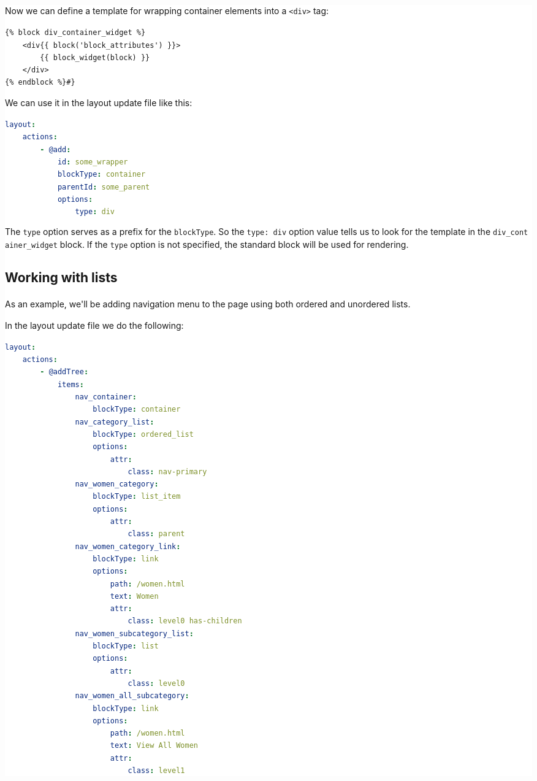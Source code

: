Now we can define a template for wrapping container elements into a `<div>` tag:
```twig
{% block div_container_widget %}
    <div{{ block('block_attributes') }}>
        {{ block_widget(block) }}
    </div>
{% endblock %}#}
```

We can use it in the layout update file like this:
```yaml
layout:
    actions:
        - @add:
            id: some_wrapper
            blockType: container
            parentId: some_parent
            options:
                type: div
```
The `type` option serves as a prefix for the `blockType`. So the `type: div` option value tells us to look for the template in the `div_container_widget` block. If the `type` option is not specified, the standard block will be used for rendering.


Working with lists
-----------------------------------
As an example, we'll be adding navigation menu to the page using both ordered and unordered lists.

In the layout update file we do the following:
```yaml
layout:
    actions:
        - @addTree:
            items:
                nav_container:
                    blockType: container
                nav_category_list:
                    blockType: ordered_list
                    options:
                        attr:
                            class: nav-primary
                nav_women_category:
                    blockType: list_item
                    options:
                        attr:
                            class: parent
                nav_women_category_link:
                    blockType: link
                    options:
                        path: /women.html
                        text: Women
                        attr:
                            class: level0 has-children
                nav_women_subcategory_list:
                    blockType: list
                    options:
                        attr:
                            class: level0
                nav_women_all_subcategory:
                    blockType: link
                    options:
                        path: /women.html
                        text: View All Women
                        attr:
                            class: level1
```